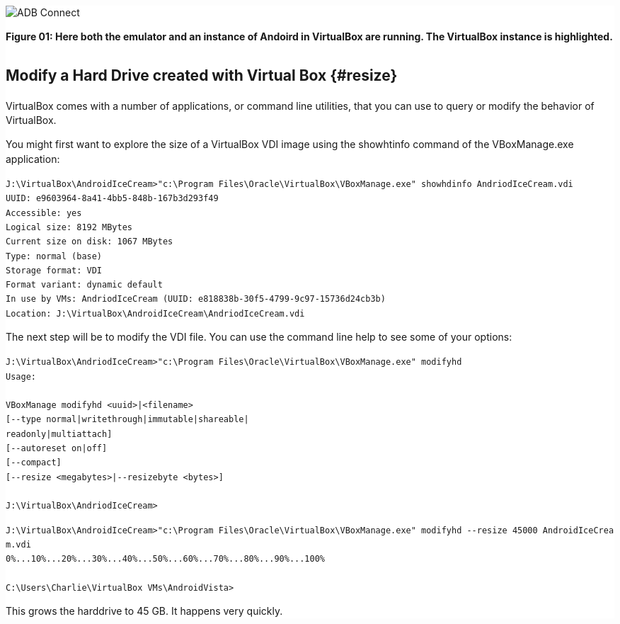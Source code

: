 ![ADB Connect](images/AdbConnect.png)

**Figure 01: Here both the emulator and an instance of Andoird in
VirtualBox are running. The VirtualBox instance is highlighted.**

Modify a Hard Drive created with Virtual Box {#resize}
--------------------------------------------

VirtualBox comes with a number of applications, or command line
utilities, that you can use to query or modify the behavior of
VirtualBox.

You might first want to explore the size of a VirtualBox VDI image using
the showhtinfo command of the VBoxManage.exe application:

~~~~ {.code}
J:\VirtualBox\AndroidIceCream>"c:\Program Files\Oracle\VirtualBox\VBoxManage.exe" showhdinfo AndriodIceCream.vdi
UUID: e9603964-8a41-4bb5-848b-167b3d293f49
Accessible: yes
Logical size: 8192 MBytes
Current size on disk: 1067 MBytes
Type: normal (base)
Storage format: VDI
Format variant: dynamic default
In use by VMs: AndriodIceCream (UUID: e818838b-30f5-4799-9c97-15736d24cb3b)
Location: J:\VirtualBox\AndroidIceCream\AndriodIceCream.vdi
~~~~

The next step will be to modify the VDI file. You can use the command
line help to see some of your options:

~~~~ {.code}
J:\VirtualBox\AndriodIceCream>"c:\Program Files\Oracle\VirtualBox\VBoxManage.exe" modifyhd
Usage:

VBoxManage modifyhd <uuid>|<filename>
[--type normal|writethrough|immutable|shareable|
readonly|multiattach]
[--autoreset on|off]
[--compact]
[--resize <megabytes>|--resizebyte <bytes>]

J:\VirtualBox\AndriodIceCream>
~~~~

~~~~ {.code}
J:\VirtualBox\AndroidIceCream>"c:\Program Files\Oracle\VirtualBox\VBoxManage.exe" modifyhd --resize 45000 AndroidIceCream.vdi
0%...10%...20%...30%...40%...50%...60%...70%...80%...90%...100%

C:\Users\Charlie\VirtualBox VMs\AndroidVista>
~~~~

This grows the harddrive to 45 GB. It happens very quickly.
